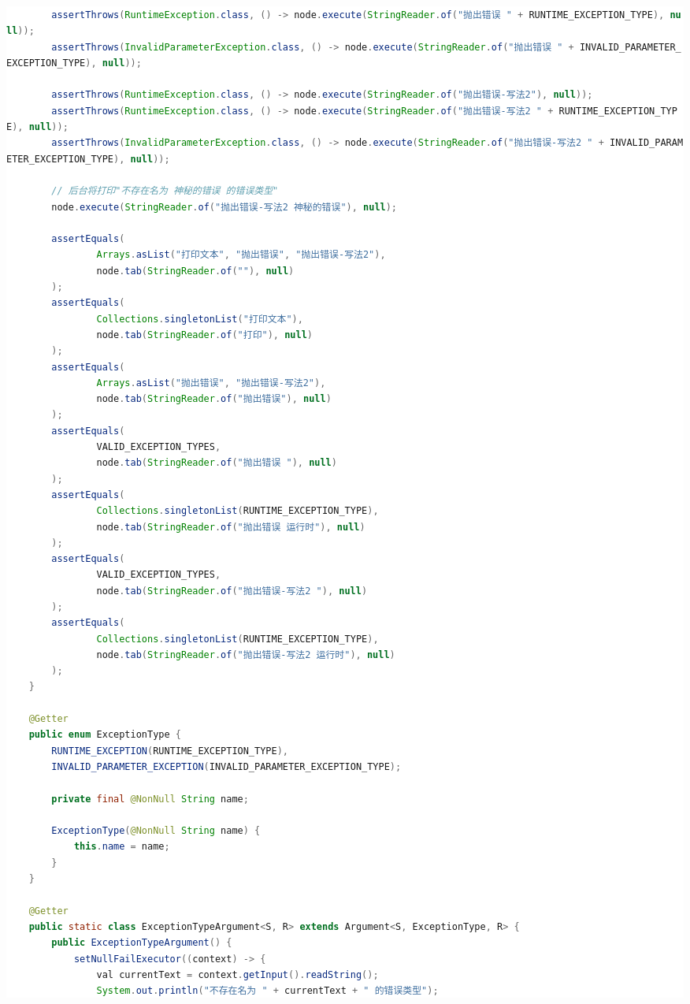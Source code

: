 ```java
        assertThrows(RuntimeException.class, () -> node.execute(StringReader.of("抛出错误 " + RUNTIME_EXCEPTION_TYPE), null));
        assertThrows(InvalidParameterException.class, () -> node.execute(StringReader.of("抛出错误 " + INVALID_PARAMETER_EXCEPTION_TYPE), null));

        assertThrows(RuntimeException.class, () -> node.execute(StringReader.of("抛出错误-写法2"), null));
        assertThrows(RuntimeException.class, () -> node.execute(StringReader.of("抛出错误-写法2 " + RUNTIME_EXCEPTION_TYPE), null));
        assertThrows(InvalidParameterException.class, () -> node.execute(StringReader.of("抛出错误-写法2 " + INVALID_PARAMETER_EXCEPTION_TYPE), null));

        // 后台将打印"不存在名为 神秘的错误 的错误类型"
        node.execute(StringReader.of("抛出错误-写法2 神秘的错误"), null);

        assertEquals(
                Arrays.asList("打印文本", "抛出错误", "抛出错误-写法2"),
                node.tab(StringReader.of(""), null)
        );
        assertEquals(
                Collections.singletonList("打印文本"),
                node.tab(StringReader.of("打印"), null)
        );
        assertEquals(
                Arrays.asList("抛出错误", "抛出错误-写法2"),
                node.tab(StringReader.of("抛出错误"), null)
        );
        assertEquals(
                VALID_EXCEPTION_TYPES,
                node.tab(StringReader.of("抛出错误 "), null)
        );
        assertEquals(
                Collections.singletonList(RUNTIME_EXCEPTION_TYPE),
                node.tab(StringReader.of("抛出错误 运行时"), null)
        );
        assertEquals(
                VALID_EXCEPTION_TYPES,
                node.tab(StringReader.of("抛出错误-写法2 "), null)
        );
        assertEquals(
                Collections.singletonList(RUNTIME_EXCEPTION_TYPE),
                node.tab(StringReader.of("抛出错误-写法2 运行时"), null)
        );
    }

    @Getter
    public enum ExceptionType {
        RUNTIME_EXCEPTION(RUNTIME_EXCEPTION_TYPE),
        INVALID_PARAMETER_EXCEPTION(INVALID_PARAMETER_EXCEPTION_TYPE);

        private final @NonNull String name;

        ExceptionType(@NonNull String name) {
            this.name = name;
        }
    }

    @Getter
    public static class ExceptionTypeArgument<S, R> extends Argument<S, ExceptionType, R> {
        public ExceptionTypeArgument() {
            setNullFailExecutor((context) -> {
                val currentText = context.getInput().readString();
                System.out.println("不存在名为 " + currentText + " 的错误类型");
```